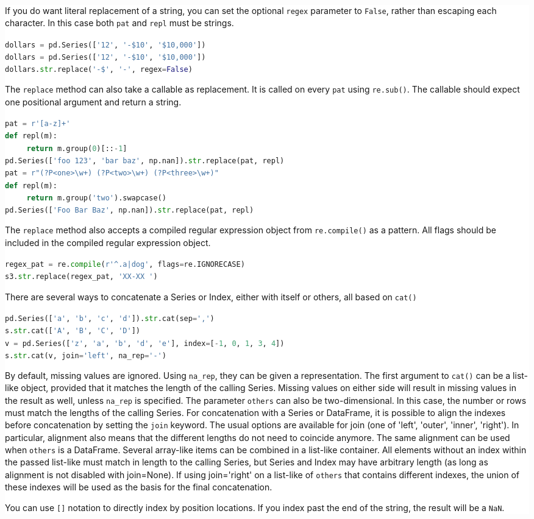 If you do want literal replacement of a string, you can set the optional `regex` parameter to `False`, rather than escaping each character. In this case both `pat` and `repl` must be strings.

 ```python
dollars = pd.Series(['12', '-$10', '$10,000'])
dollars = pd.Series(['12', '-$10', '$10,000'])
dollars.str.replace('-$', '-', regex=False)
 ```

The `replace` method can also take a callable as replacement. It is called on every `pat` using `re.sub()`. The callable should expect one positional argument and return a string. 

```python
pat = r'[a-z]+'
def repl(m):
     return m.group(0)[::-1]
pd.Series(['foo 123', 'bar baz', np.nan]).str.replace(pat, repl)
pat = r"(?P<one>\w+) (?P<two>\w+) (?P<three>\w+)"
def repl(m):
     return m.group('two').swapcase()
pd.Series(['Foo Bar Baz', np.nan]).str.replace(pat, repl)
```

The `replace` method also accepts a compiled regular expression object from `re.compile()` as a pattern. All flags should be included in the compiled regular expression object.

```python
regex_pat = re.compile(r'^.a|dog', flags=re.IGNORECASE)
s3.str.replace(regex_pat, 'XX-XX ')
```

There are several ways to concatenate a Series or Index, either with itself or others, all based on `cat()`

```python
pd.Series(['a', 'b', 'c', 'd']).str.cat(sep=',')
s.str.cat(['A', 'B', 'C', 'D'])
v = pd.Series(['z', 'a', 'b', 'd', 'e'], index=[-1, 0, 1, 3, 4])
s.str.cat(v, join='left', na_rep='-')
```

By default, missing values are ignored. Using `na_rep`, they can be given a representation. The first argument to `cat()` can be a list-like object, provided that it matches the length of the calling Series. Missing values on either side will result in missing values in the result as well, unless `na_rep` is specified.
The parameter `others` can also be two-dimensional. In this case, the number or rows must match the lengths of the calling Series. For concatenation with a Series or DataFrame, it is possible to align the indexes before concatenation by setting the `join` keyword. The usual options are available for join (one of 'left', 'outer', 'inner', 'right'). In particular, alignment also means that the different lengths do not need to coincide anymore.
The same alignment can be used when `others` is a DataFrame. Several array-like items can be combined in a list-like container. All elements without an index within the passed list-like must match in length to the calling Series, but Series and Index may have arbitrary length (as long as alignment is not disabled with join=None). If using join='right' on a list-like of `others` that contains different indexes, the union of these indexes will be used as the basis for the final concatenation. 

You can use `[]` notation to directly index by position locations. If you index past the end of the string, the result will be a `NaN`.
